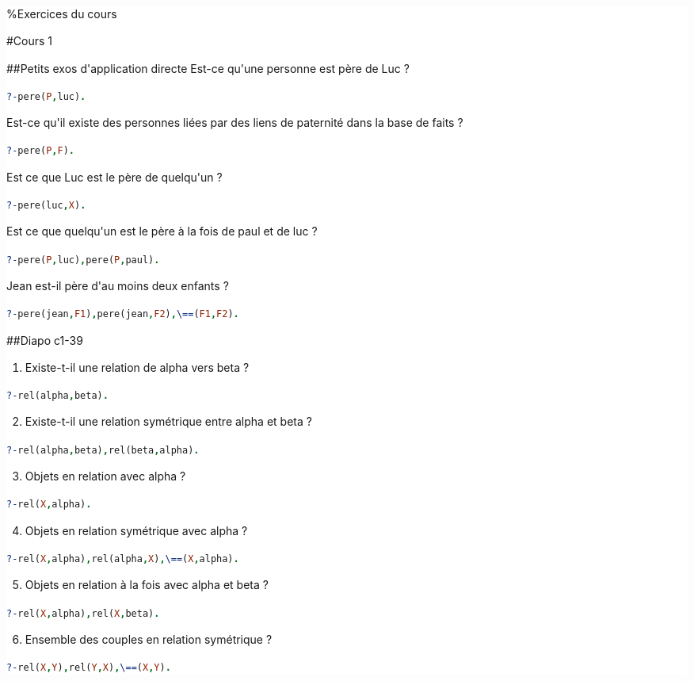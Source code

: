 %Exercices du cours

#Cours 1

##Petits exos d'application directe
Est-ce qu'une personne est père de Luc ?
```prolog
?-pere(P,luc).
```

Est-ce qu'il existe des personnes liées par des liens de paternité dans la base
de faits ?
```prolog
?-pere(P,F).
```

Est ce que Luc est le père de quelqu'un ?
```prolog
?-pere(luc,X).
```

Est ce que quelqu'un est le père à la fois de paul et de luc ?
```prolog
?-pere(P,luc),pere(P,paul).
```

Jean est-il père d'au moins deux enfants ?
```prolog
?-pere(jean,F1),pere(jean,F2),\==(F1,F2).
```

##Diapo c1-39
1. Existe-t-il une relation de alpha vers beta ?
```prolog
?-rel(alpha,beta).
```

2. Existe-t-il une relation symétrique entre alpha et beta ?
```prolog
?-rel(alpha,beta),rel(beta,alpha).
```

3. Objets en relation avec alpha ?
```prolog
?-rel(X,alpha).
```

4. Objets en relation symétrique avec alpha ?
```prolog
?-rel(X,alpha),rel(alpha,X),\==(X,alpha).
```

5. Objets en relation à la fois avec alpha et beta ?
```prolog
?-rel(X,alpha),rel(X,beta).
```

6. Ensemble des couples en relation symétrique ?
```prolog
?-rel(X,Y),rel(Y,X),\==(X,Y).
```
